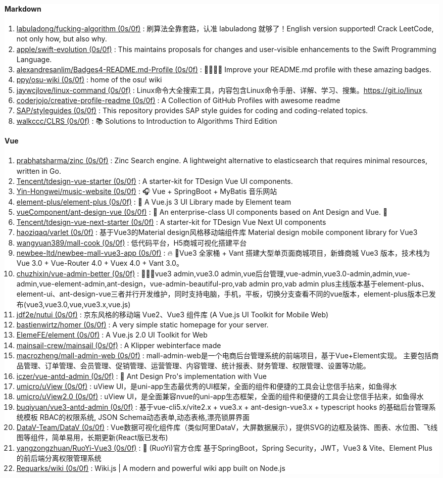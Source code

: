 #### Markdown
1. [labuladong/fucking-algorithm (0s/0f)](https://github.com/labuladong/fucking-algorithm) : 刷算法全靠套路，认准 labuladong 就够了！English version supported! Crack LeetCode, not only how, but also why.
2. [apple/swift-evolution (0s/0f)](https://github.com/apple/swift-evolution) : This maintains proposals for changes and user-visible enhancements to the Swift Programming Language.
3. [alexandresanlim/Badges4-README.md-Profile (0s/0f)](https://github.com/alexandresanlim/Badges4-README.md-Profile) : 👩‍💻👨‍💻 Improve your README.md profile with these amazing badges.
4. [ppy/osu-wiki (0s/0f)](https://github.com/ppy/osu-wiki) : home of the osu! wiki
5. [jaywcjlove/linux-command (0s/0f)](https://github.com/jaywcjlove/linux-command) : Linux命令大全搜索工具，内容包含Linux命令手册、详解、学习、搜集。https://git.io/linux
6. [coderjojo/creative-profile-readme (0s/0f)](https://github.com/coderjojo/creative-profile-readme) : A Collection of GitHub Profiles with awesome readme
7. [SAP/styleguides (0s/0f)](https://github.com/SAP/styleguides) : This repository provides SAP style guides for coding and coding-related topics.
8. [walkccc/CLRS (0s/0f)](https://github.com/walkccc/CLRS) : 📚 Solutions to Introduction to Algorithms Third Edition

#### Vue
1. [prabhatsharma/zinc (0s/0f)](https://github.com/prabhatsharma/zinc) : Zinc Search engine. A lightweight alternative to elasticsearch that requires minimal resources, written in Go.
2. [Tencent/tdesign-vue-starter (0s/0f)](https://github.com/Tencent/tdesign-vue-starter) : A starter-kit for TDesign Vue UI components.
3. [Yin-Hongwei/music-website (0s/0f)](https://github.com/Yin-Hongwei/music-website) : 🎧 Vue + SpringBoot + MyBatis 音乐网站
4. [element-plus/element-plus (0s/0f)](https://github.com/element-plus/element-plus) : 🎉 A Vue.js 3 UI Library made by Element team
5. [vueComponent/ant-design-vue (0s/0f)](https://github.com/vueComponent/ant-design-vue) : 🌈 An enterprise-class UI components based on Ant Design and Vue. 🐜
6. [Tencent/tdesign-vue-next-starter (0s/0f)](https://github.com/Tencent/tdesign-vue-next-starter) : A starter-kit for TDesign Vue Next UI components
7. [haoziqaq/varlet (0s/0f)](https://github.com/haoziqaq/varlet) : 基于Vue3的Material design风格移动端组件库 Material design mobile component library for Vue3
8. [wangyuan389/mall-cook (0s/0f)](https://github.com/wangyuan389/mall-cook) : 低代码平台，H5商城可视化搭建平台
9. [newbee-ltd/newbee-mall-vue3-app (0s/0f)](https://github.com/newbee-ltd/newbee-mall-vue3-app) : 🔥 🎉Vue3 全家桶 + Vant 搭建大型单页面商城项目，新蜂商城 Vue3 版本，技术栈为 Vue 3.0 + Vue-Router 4.0 + Vuex 4.0 + Vant 3.0。
10. [chuzhixin/vue-admin-better (0s/0f)](https://github.com/chuzhixin/vue-admin-better) : 🚀🚀🚀vue3 admin,vue3.0 admin,vue后台管理,vue-admin,vue3.0-admin,admin,vue-admin,vue-element-admin,ant-design，vue-admin-beautiful-pro,vab admin pro,vab admin plus主线版本基于element-plus、element-ui、ant-design-vue三者并行开发维护，同时支持电脑，手机，平板，切换分支查看不同的vue版本，element-plus版本已发布(vue3,vue3.0,vue,vue3.x,vue.js)
11. [jdf2e/nutui (0s/0f)](https://github.com/jdf2e/nutui) : 京东风格的移动端 Vue2、Vue3 组件库 (A Vue.js UI Toolkit for Mobile Web)
12. [bastienwirtz/homer (0s/0f)](https://github.com/bastienwirtz/homer) : A very simple static homepage for your server.
13. [ElemeFE/element (0s/0f)](https://github.com/ElemeFE/element) : A Vue.js 2.0 UI Toolkit for Web
14. [mainsail-crew/mainsail (0s/0f)](https://github.com/mainsail-crew/mainsail) : A Klipper webinterface made
15. [macrozheng/mall-admin-web (0s/0f)](https://github.com/macrozheng/mall-admin-web) : mall-admin-web是一个电商后台管理系统的前端项目，基于Vue+Element实现。 主要包括商品管理、订单管理、会员管理、促销管理、运营管理、内容管理、统计报表、财务管理、权限管理、设置等功能。
16. [iczer/vue-antd-admin (0s/0f)](https://github.com/iczer/vue-antd-admin) : 🐜 Ant Design Pro's implementation with Vue
17. [umicro/uView (0s/0f)](https://github.com/umicro/uView) : uView UI，是uni-app生态最优秀的UI框架，全面的组件和便捷的工具会让您信手拈来，如鱼得水
18. [umicro/uView2.0 (0s/0f)](https://github.com/umicro/uView2.0) : uView UI，是全面兼容nvue的uni-app生态框架，全面的组件和便捷的工具会让您信手拈来，如鱼得水
19. [buqiyuan/vue3-antd-admin (0s/0f)](https://github.com/buqiyuan/vue3-antd-admin) : 基于vue-cli5.x/vite2.x + vue3.x + ant-design-vue3.x + typescript hooks 的基础后台管理系统模板 RBAC的权限系统, JSON Schema动态表单,动态表格,漂亮锁屏界面
20. [DataV-Team/DataV (0s/0f)](https://github.com/DataV-Team/DataV) : Vue数据可视化组件库（类似阿里DataV，大屏数据展示），提供SVG的边框及装饰、图表、水位图、飞线图等组件，简单易用，长期更新(React版已发布)
21. [yangzongzhuan/RuoYi-Vue3 (0s/0f)](https://github.com/yangzongzhuan/RuoYi-Vue3) : 🎉 (RuoYi)官方仓库 基于SpringBoot，Spring Security，JWT，Vue3 & Vite、Element Plus 的前后端分离权限管理系统
22. [Requarks/wiki (0s/0f)](https://github.com/Requarks/wiki) : Wiki.js | A modern and powerful wiki app built on Node.js